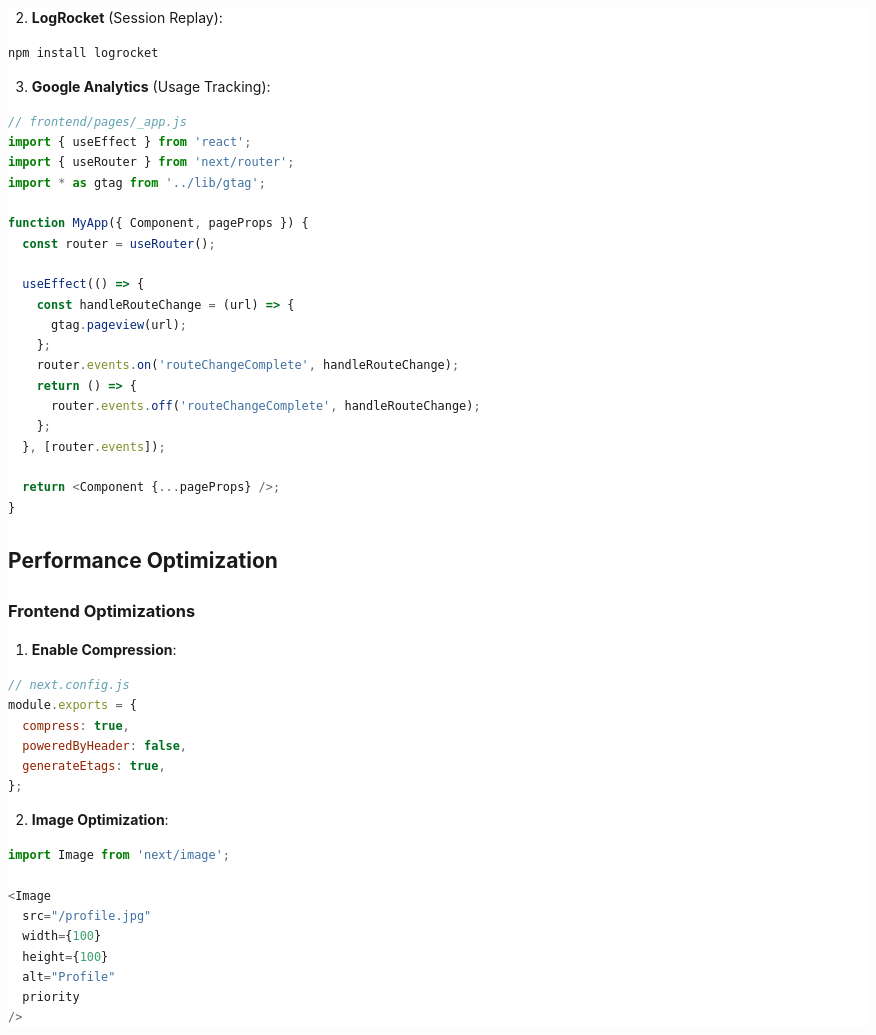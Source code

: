 2. **LogRocket** (Session Replay):
```bash
npm install logrocket
```

3. **Google Analytics** (Usage Tracking):
```javascript
// frontend/pages/_app.js
import { useEffect } from 'react';
import { useRouter } from 'next/router';
import * as gtag from '../lib/gtag';

function MyApp({ Component, pageProps }) {
  const router = useRouter();
  
  useEffect(() => {
    const handleRouteChange = (url) => {
      gtag.pageview(url);
    };
    router.events.on('routeChangeComplete', handleRouteChange);
    return () => {
      router.events.off('routeChangeComplete', handleRouteChange);
    };
  }, [router.events]);

  return <Component {...pageProps} />;
}
```

## Performance Optimization

### Frontend Optimizations

1. **Enable Compression**:
```javascript
// next.config.js
module.exports = {
  compress: true,
  poweredByHeader: false,
  generateEtags: true,
};
```

2. **Image Optimization**:
```javascript
import Image from 'next/image';

<Image
  src="/profile.jpg"
  width={100}
  height={100}
  alt="Profile"
  priority
/>
```
